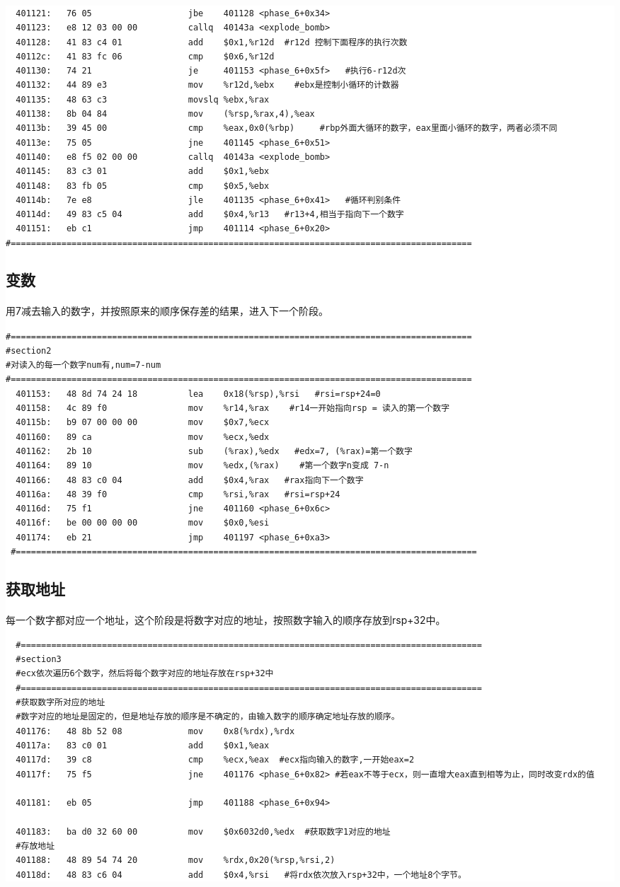 ```
  401121:	76 05                	jbe    401128 <phase_6+0x34>   
  401123:	e8 12 03 00 00       	callq  40143a <explode_bomb>
  401128:	41 83 c4 01          	add    $0x1,%r12d  #r12d 控制下面程序的执行次数
  40112c:	41 83 fc 06          	cmp    $0x6,%r12d
  401130:	74 21                	je     401153 <phase_6+0x5f>   #执行6-r12d次
  401132:	44 89 e3             	mov    %r12d,%ebx    #ebx是控制小循环的计数器
  401135:	48 63 c3             	movslq %ebx,%rax
  401138:	8b 04 84             	mov    (%rsp,%rax,4),%eax
  40113b:	39 45 00             	cmp    %eax,0x0(%rbp)     #rbp外面大循环的数字，eax里面小循环的数字，两者必须不同
  40113e:	75 05                	jne    401145 <phase_6+0x51>
  401140:	e8 f5 02 00 00       	callq  40143a <explode_bomb>
  401145:	83 c3 01             	add    $0x1,%ebx    
  401148:	83 fb 05             	cmp    $0x5,%ebx    
  40114b:	7e e8                	jle    401135 <phase_6+0x41>   #循环判别条件
  40114d:	49 83 c5 04          	add    $0x4,%r13   #r13+4,相当于指向下一个数字
  401151:	eb c1                	jmp    401114 <phase_6+0x20>  
#===========================================================================================  
``` 

##	变数
用7减去输入的数字，并按照原来的顺序保存差的结果，进入下一个阶段。
```
#===========================================================================================   
#section2
#对读入的每一个数字num有,num=7-num
#===========================================================================================   
  401153:	48 8d 74 24 18       	lea    0x18(%rsp),%rsi   #rsi=rsp+24=0
  401158:	4c 89 f0             	mov    %r14,%rax    #r14一开始指向rsp = 读入的第一个数字
  40115b:	b9 07 00 00 00       	mov    $0x7,%ecx
  401160:	89 ca                	mov    %ecx,%edx
  401162:	2b 10                	sub    (%rax),%edx   #edx=7, (%rax)=第一个数字
  401164:	89 10                	mov    %edx,(%rax)    #第一个数字n变成 7-n
  401166:	48 83 c0 04          	add    $0x4,%rax   #rax指向下一个数字
  40116a:	48 39 f0             	cmp    %rsi,%rax   #rsi=rsp+24
  40116d:	75 f1                	jne    401160 <phase_6+0x6c>
  40116f:	be 00 00 00 00       	mov    $0x0,%esi
  401174:	eb 21                	jmp    401197 <phase_6+0xa3>
 #===========================================================================================   
```


##	获取地址
每一个数字都对应一个地址，这个阶段是将数字对应的地址，按照数字输入的顺序存放到rsp+32中。  

```
  #===========================================================================================  
  #section3
  #ecx依次遍历6个数字，然后将每个数字对应的地址存放在rsp+32中
  #===========================================================================================
  #获取数字所对应的地址
  #数字对应的地址是固定的，但是地址存放的顺序是不确定的，由输入数字的顺序确定地址存放的顺序。
  401176:	48 8b 52 08          	mov    0x8(%rdx),%rdx
  40117a:	83 c0 01             	add    $0x1,%eax
  40117d:	39 c8                	cmp    %ecx,%eax  #ecx指向输入的数字,一开始eax=2
  40117f:	75 f5                	jne    401176 <phase_6+0x82> #若eax不等于ecx，则一直增大eax直到相等为止，同时改变rdx的值
  
  401181:	eb 05                	jmp    401188 <phase_6+0x94>
  
  401183:	ba d0 32 60 00       	mov    $0x6032d0,%edx  #获取数字1对应的地址
  #存放地址
  401188:	48 89 54 74 20       	mov    %rdx,0x20(%rsp,%rsi,2)
  40118d:	48 83 c6 04          	add    $0x4,%rsi   #将rdx依次放入rsp+32中，一个地址8个字节。
```
